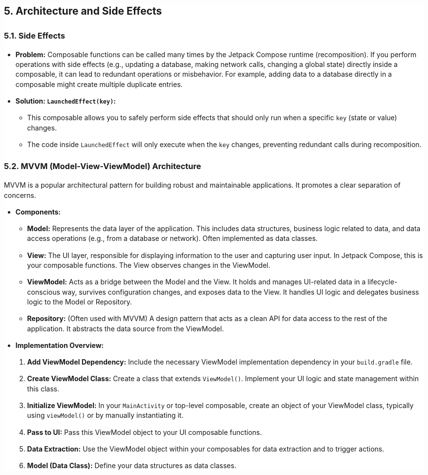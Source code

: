 ## 5. Architecture and Side Effects

### 5.1. Side Effects

* **Problem:** Composable functions can be called many times by the Jetpack Compose runtime (recomposition). If you perform operations with side effects (e.g., updating a database, making network calls, changing a global state) directly inside a composable, it can lead to redundant operations or misbehavior. For example, adding data to a database directly in a composable might create multiple duplicate entries.

* **Solution: `LaunchedEffect(key)`:**

    * This composable allows you to safely perform side effects that should only run when a specific `key` (state or value) changes.

    * The code inside `LaunchedEffect` will only execute when the `key` changes, preventing redundant calls during recomposition.

### 5.2. MVVM (Model-View-ViewModel) Architecture

MVVM is a popular architectural pattern for building robust and maintainable applications. It promotes a clear separation of concerns.

* **Components:**

    * **Model:** Represents the data layer of the application. This includes data structures, business logic related to data, and data access operations (e.g., from a database or network). Often implemented as data classes.

    * **View:** The UI layer, responsible for displaying information to the user and capturing user input. In Jetpack Compose, this is your composable functions. The View observes changes in the ViewModel.

    * **ViewModel:** Acts as a bridge between the Model and the View. It holds and manages UI-related data in a lifecycle-conscious way, survives configuration changes, and exposes data to the View. It handles UI logic and delegates business logic to the Model or Repository.

    * **Repository:** (Often used with MVVM) A design pattern that acts as a clean API for data access to the rest of the application. It abstracts the data source from the ViewModel.

* **Implementation Overview:**

    1.  **Add ViewModel Dependency:** Include the necessary ViewModel implementation dependency in your `build.gradle` file.

    2.  **Create ViewModel Class:** Create a class that extends `ViewModel()`. Implement your UI logic and state management within this class.

    3.  **Initialize ViewModel:** In your `MainActivity` or top-level composable, create an object of your ViewModel class, typically using `viewModel()` or by manually instantiating it.

    4.  **Pass to UI:** Pass this ViewModel object to your UI composable functions.

    5.  **Data Extraction:** Use the ViewModel object within your composables for data extraction and to trigger actions.

    6.  **Model (Data Class):** Define your data structures as data classes.
